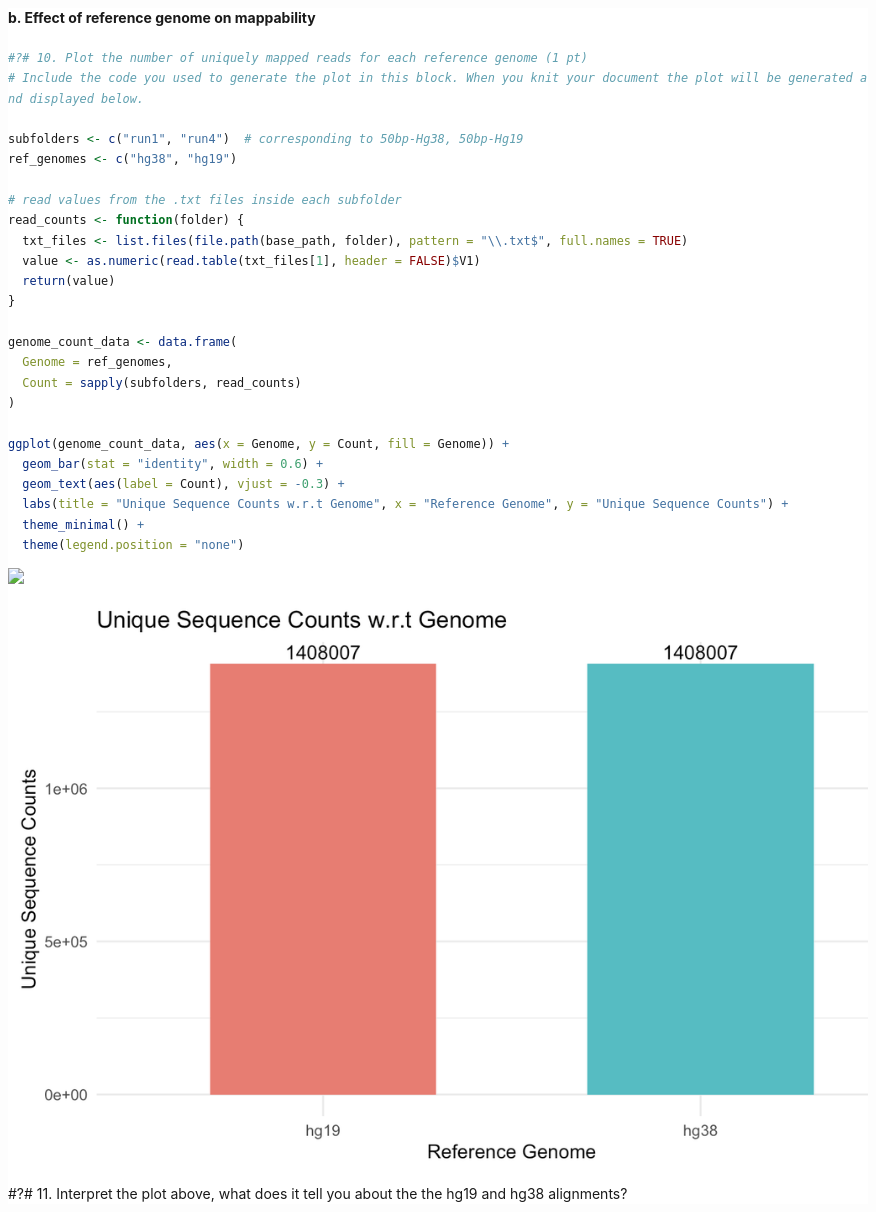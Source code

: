 #### b. Effect of reference genome on mappability

``` r
#?# 10. Plot the number of uniquely mapped reads for each reference genome (1 pt)
# Include the code you used to generate the plot in this block. When you knit your document the plot will be generated and displayed below.

subfolders <- c("run1", "run4")  # corresponding to 50bp-Hg38, 50bp-Hg19
ref_genomes <- c("hg38", "hg19")

# read values from the .txt files inside each subfolder
read_counts <- function(folder) {
  txt_files <- list.files(file.path(base_path, folder), pattern = "\\.txt$", full.names = TRUE)
  value <- as.numeric(read.table(txt_files[1], header = FALSE)$V1)
  return(value)
}

genome_count_data <- data.frame(
  Genome = ref_genomes,
  Count = sapply(subfolders, read_counts)
)

ggplot(genome_count_data, aes(x = Genome, y = Count, fill = Genome)) +
  geom_bar(stat = "identity", width = 0.6) + 
  geom_text(aes(label = Count), vjust = -0.3) +
  labs(title = "Unique Sequence Counts w.r.t Genome", x = "Reference Genome", y = "Unique Sequence Counts") +
  theme_minimal() +
  theme(legend.position = "none")
```

![](A2_files/figure-gfm/unnamed-chunk-12-1.png)
![seqvsgenome](images/seqvsgenome.png) \#?# 11. Interpret the plot
above, what does it tell you about the the hg19 and hg38 alignments?